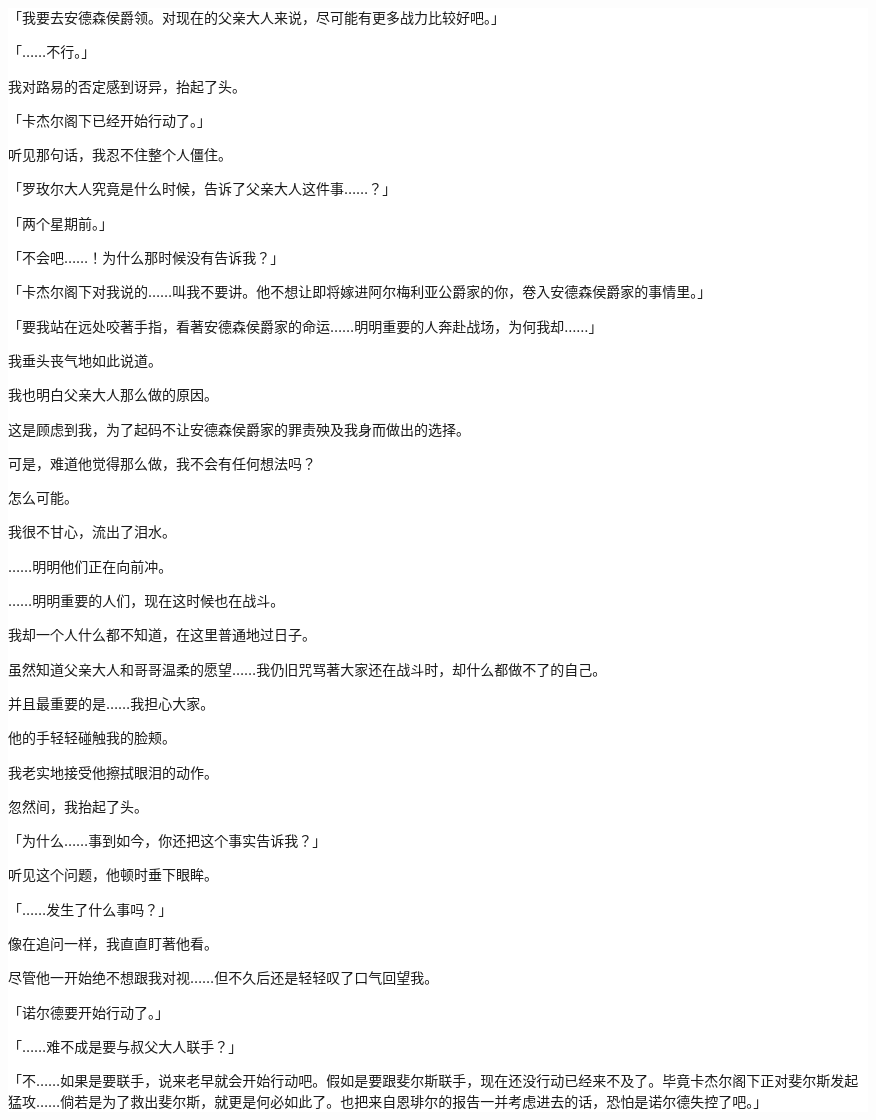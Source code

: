 「我要去安德森侯爵领。对现在的父亲大人来说，尽可能有更多战力比较好吧。」

「……不行。」

我对路易的否定感到讶异，抬起了头。

「卡杰尔阁下已经开始行动了。」

听见那句话，我忍不住整个人僵住。

「罗玫尔大人究竟是什么时候，告诉了父亲大人这件事……？」

「两个星期前。」

「不会吧……！为什么那时候没有告诉我？」

「卡杰尔阁下对我说的……叫我不要讲。他不想让即将嫁进阿尔梅利亚公爵家的你，卷入安德森侯爵家的事情里。」

「要我站在远处咬著手指，看著安德森侯爵家的命运……明明重要的人奔赴战场，为何我却……」

我垂头丧气地如此说道。

我也明白父亲大人那么做的原因。

这是顾虑到我，为了起码不让安德森侯爵家的罪责殃及我身而做出的选择。

可是，难道他觉得那么做，我不会有任何想法吗？

怎么可能。

我很不甘心，流出了泪水。

……明明他们正在向前冲。

……明明重要的人们，现在这时候也在战斗。

我却一个人什么都不知道，在这里普通地过日子。

虽然知道父亲大人和哥哥温柔的愿望……我仍旧咒骂著大家还在战斗时，却什么都做不了的自己。

并且最重要的是……我担心大家。

他的手轻轻碰触我的脸颊。

我老实地接受他擦拭眼泪的动作。

忽然间，我抬起了头。

「为什么……事到如今，你还把这个事实告诉我？」

听见这个问题，他顿时垂下眼眸。

「……发生了什么事吗？」

像在追问一样，我直直盯著他看。

尽管他一开始绝不想跟我对视……但不久后还是轻轻叹了口气回望我。

「诺尔德要开始行动了。」

「……难不成是要与叔父大人联手？」

「不……如果是要联手，说来老早就会开始行动吧。假如是要跟斐尔斯联手，现在还没行动已经来不及了。毕竟卡杰尔阁下正对斐尔斯发起猛攻……倘若是为了救出斐尔斯，就更是何必如此了。也把来自恩琲尔的报告一并考虑进去的话，恐怕是诺尔德失控了吧。」
